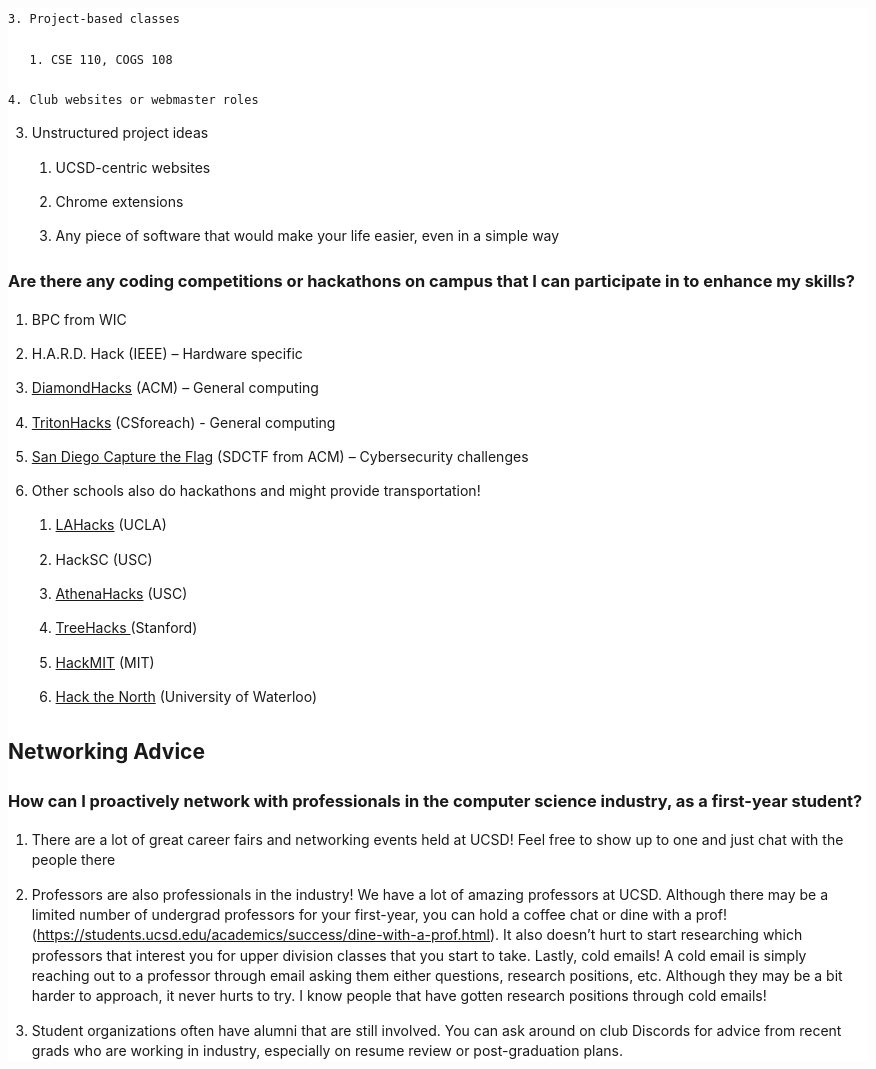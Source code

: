     3. Project-based classes

       1. CSE 110, COGS 108

    4. Club websites or webmaster roles

3.  Unstructured project ideas

    1. UCSD-centric websites

    2. Chrome extensions

    3. Any piece of software that would make your life easier, even in a simple way

### Are there any coding competitions or hackathons on campus that I can participate in to enhance my skills?

1. BPC from WIC 

2. H.A.R.D. Hack (IEEE) – Hardware specific

3. [DiamondHacks](https://diamondhacks.acmucsd.com/) (ACM) – General computing 

4. [TritonHacks](https://www.tritonhacks.org/) (CSforeach) - General computing

5. [San Diego Capture the Flag](https://sdc.tf/) (SDCTF from ACM) – Cybersecurity challenges

6. Other schools also do hackathons and might provide transportation!

    1. [LAHacks](https://lahacks.com/) (UCLA) 

    2. HackSC (USC)

    3. [AthenaHacks](https://athenahacks.com/) (USC)

    4. [TreeHacks ](https://www.treehacks.com/)(Stanford)

    5. [HackMIT](https://hackmit.org/) (MIT)

    6. [Hack the North](https://hackthenorth.com/) (University of Waterloo)

## Networking Advice

### How can I proactively network with professionals in the computer science industry, as a first-year student?

1.  There are a lot of great career fairs and networking events held at UCSD! Feel free to show up to one and just chat with the people there

2.  Professors are also professionals in the industry! We have a lot of amazing professors at UCSD. Although there may be a limited number of undergrad professors for your first-year, you can hold a coffee chat or dine with a prof! (<https://students.ucsd.edu/academics/success/dine-with-a-prof.html>). It also doesn’t hurt to start researching which professors that interest you for upper division classes that you start to take. Lastly, cold emails! A cold email is simply reaching out to a professor through email asking them either questions, research positions, etc. Although they may be a bit harder to approach, it never hurts to try. I know people that have gotten research positions through cold emails!

3.  Student organizations often have alumni that are still involved. You can ask around on club Discords for advice from recent grads who are working in industry, especially on resume review or post-graduation plans.
